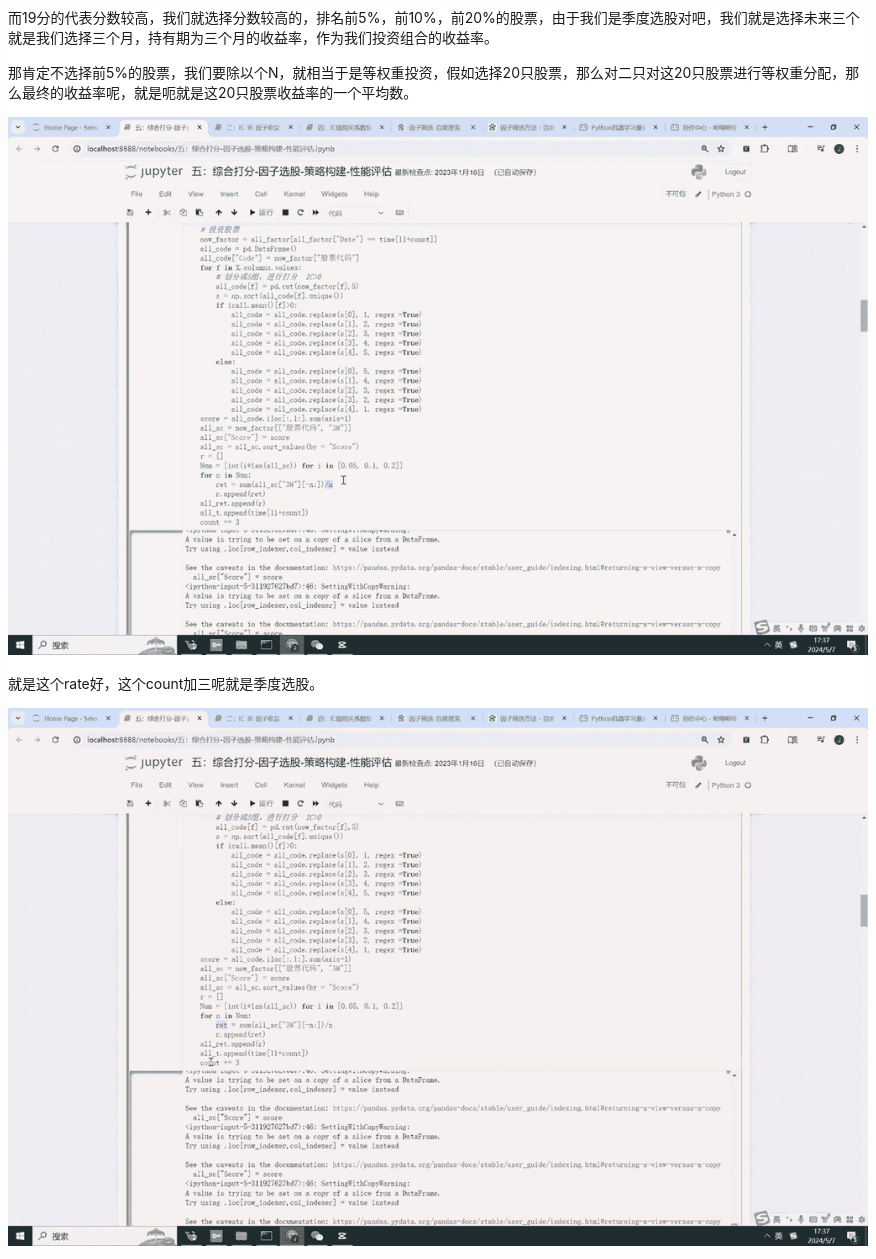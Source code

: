 而19分的代表分数较高，我们就选择分数较高的，排名前5%，前10%，前20%的股票，由于我们是季度选股对吧，我们就是选择未来三个就是我们选择三个月，持有期为三个月的收益率，作为我们投资组合的收益率。

那肯定不选择前5%的股票，我们要除以个N，就相当于是等权重投资，假如选择20只股票，那么对二只对这20只股票进行等权重分配，那么最终的收益率呢，就是呃就是这20只股票收益率的一个平均数。



![](img/44e6fc6cafab239c8dd062634753565e_35.png)

就是这个rate好，这个count加三呢就是季度选股。

![](img/44e6fc6cafab239c8dd062634753565e_37.png)
